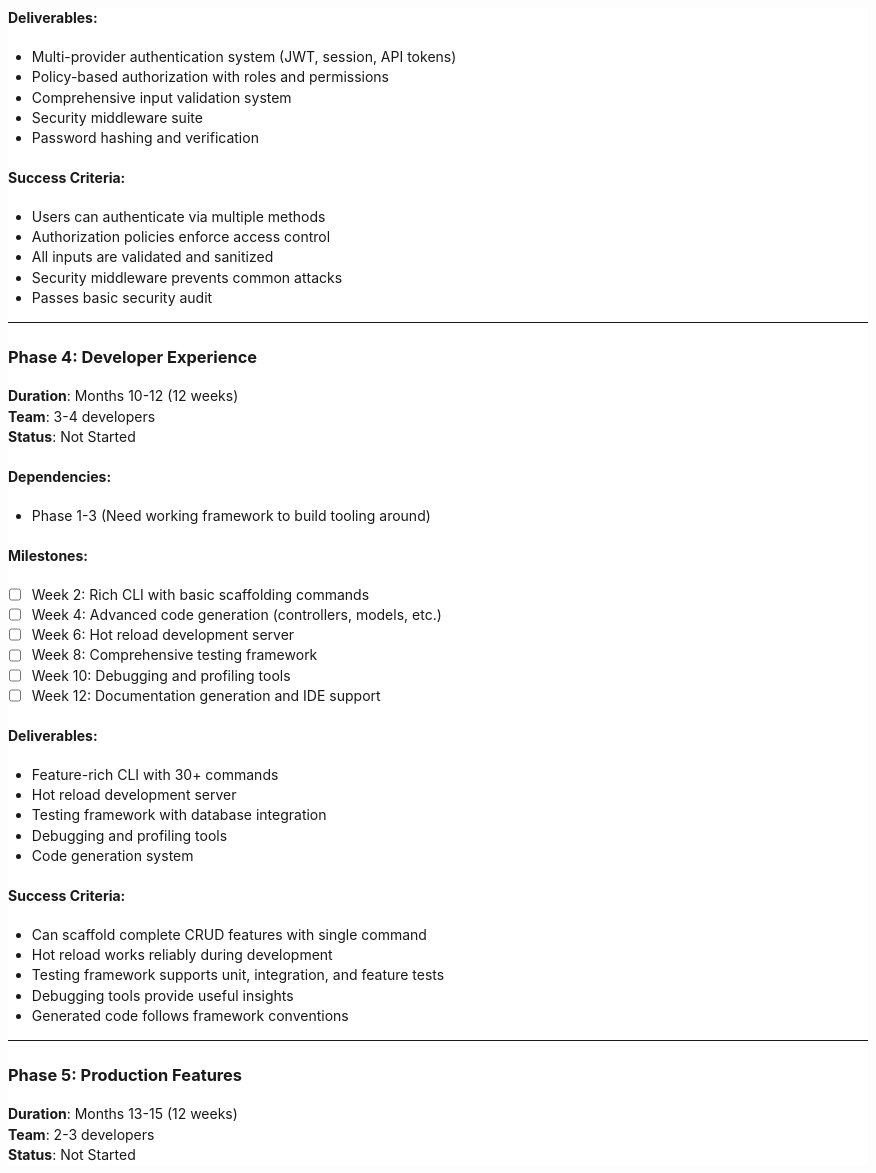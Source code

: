 #### Deliverables:
- Multi-provider authentication system (JWT, session, API tokens)
- Policy-based authorization with roles and permissions
- Comprehensive input validation system
- Security middleware suite
- Password hashing and verification

#### Success Criteria:
- Users can authenticate via multiple methods
- Authorization policies enforce access control
- All inputs are validated and sanitized
- Security middleware prevents common attacks
- Passes basic security audit

---

### Phase 4: Developer Experience
**Duration**: Months 10-12 (12 weeks)  
**Team**: 3-4 developers  
**Status**: Not Started

#### Dependencies:
- Phase 1-3 (Need working framework to build tooling around)

#### Milestones:
- [ ] Week 2: Rich CLI with basic scaffolding commands
- [ ] Week 4: Advanced code generation (controllers, models, etc.)
- [ ] Week 6: Hot reload development server
- [ ] Week 8: Comprehensive testing framework
- [ ] Week 10: Debugging and profiling tools
- [ ] Week 12: Documentation generation and IDE support

#### Deliverables:
- Feature-rich CLI with 30+ commands
- Hot reload development server
- Testing framework with database integration
- Debugging and profiling tools
- Code generation system

#### Success Criteria:
- Can scaffold complete CRUD features with single command
- Hot reload works reliably during development
- Testing framework supports unit, integration, and feature tests
- Debugging tools provide useful insights
- Generated code follows framework conventions

---

### Phase 5: Production Features
**Duration**: Months 13-15 (12 weeks)  
**Team**: 2-3 developers  
**Status**: Not Started
